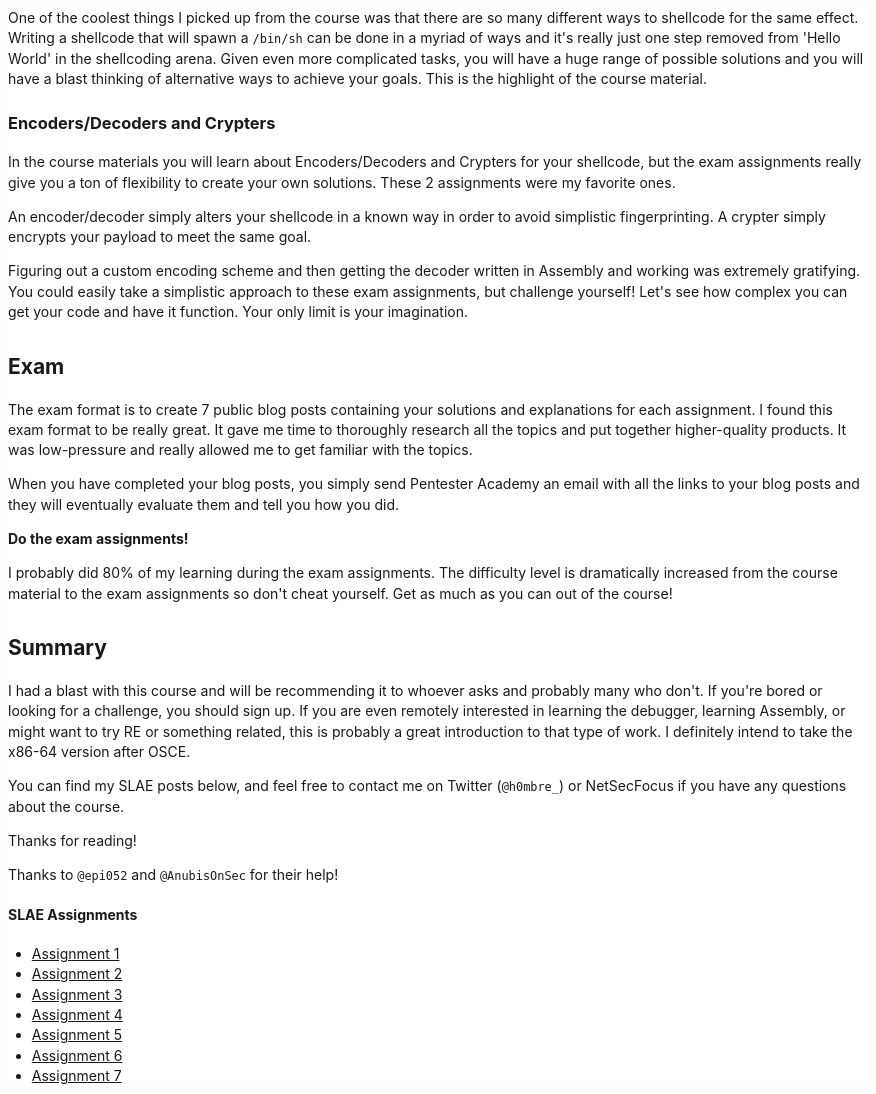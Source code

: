 One of the coolest things I picked up from the course was that there are so many different ways to shellcode for the same effect. Writing a shellcode that will spawn a `/bin/sh` can be done in a myriad of ways and it's really just one step removed from 'Hello World' in the shellcoding arena. Given even more complicated tasks, you will have a huge range of possible solutions and you will have a blast thinking of alternative ways to achieve your goals. This is the highlight of the course material. 

### Encoders/Decoders and Crypters

In the course materials you will learn about Encoders/Decoders and Crypters for your shellcode, but the exam assignments really give you a ton of flexibility to create your own solutions. These 2 assignments were my favorite ones. 

An encoder/decoder simply alters your shellcode in a known way in order to avoid simplistic fingerprinting. A crypter simply encrypts your payload to meet the same goal. 

Figuring out a custom encoding scheme and then getting the decoder written in Assembly and working was extremely gratifying. You could easily take a simplistic approach to these exam assignments, but challenge yourself! Let's see how complex you can get your code and have it function. Your only limit is your imagination. 

## Exam

The exam format is to create 7 public blog posts containing your solutions and explanations for each assignment. I found this exam format to be really great. It gave me time to thoroughly research all the topics and put together higher-quality products. It was low-pressure and really allowed me to get familiar with the topics. 

When you have completed your blog posts, you simply send Pentester Academy an email with all the links to your blog posts and they will eventually evaluate them and tell you how you did. 

**Do the exam assignments!** 

I probably did 80% of my learning during the exam assignments. The difficulty level is dramatically increased from the course material to the exam assignments so don't cheat yourself. Get as much as you can out of the course!

## Summary

I had a blast with this course and will be recommending it to whoever asks and probably many who don't. If you're bored or looking for a challenge, you should sign up. If you are even remotely interested in learning the debugger, learning Assembly, or might want to try RE or something related, this is probably a great introduction to that type of work. I definitely intend to take the x86-64 version after OSCE. 

You can find my SLAE posts below, and feel free to contact me on Twitter (`@h0mbre_`) or NetSecFocus if you have any questions about the course. 

Thanks for reading!

Thanks to `@epi052` and `@AnubisOnSec` for their help! 

#### SLAE Assignments

+ [Assignment 1](https://h0mbre.github.io/SLAE_TCP_Bind_Shell/)
+ [Assignment 2](https://h0mbre.github.io/SLAE_TCP_Rev_Shell/)
+ [Assignment 3](https://h0mbre.github.io/SLAE_Egg_Hunter/)
+ [Assignment 4](https://h0mbre.github.io/SLAE_Encoder/)
+ [Assignment 5](https://h0mbre.github.io/SLAE_MSF_Analysis/)
+ [Assignment 6](https://h0mbre.github.io/SLAE_Polymorphic_Shellcode/)
+ [Assignment 7](https://h0mbre.github.io/SLAE_Crypter/)


